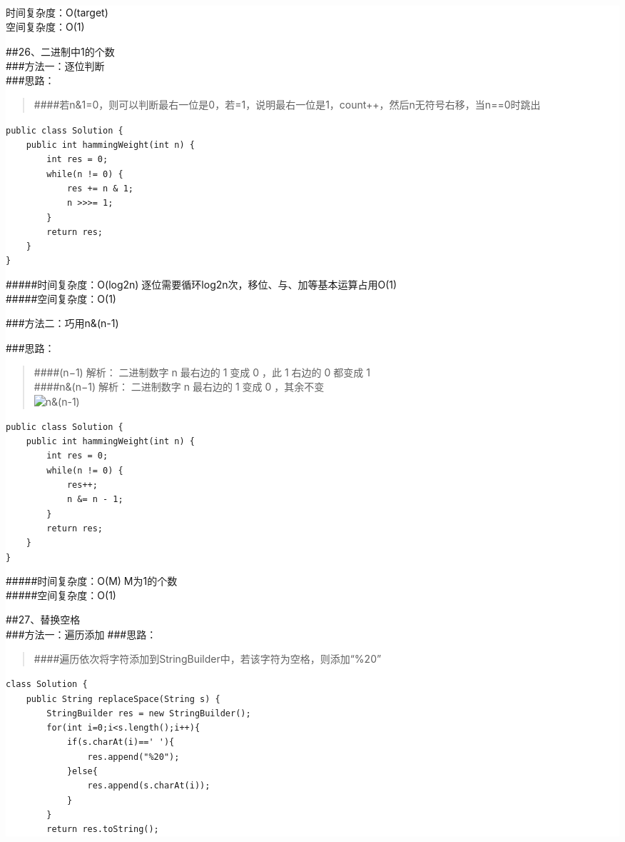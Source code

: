 时间复杂度：O(target)  
空间复杂度：O(1)  

##26、二进制中1的个数  
###方法一：逐位判断  
###思路：  
>####若n&1=0，则可以判断最右一位是0，若=1，说明最右一位是1，count++，然后n无符号右移，当n==0时跳出  
  

	public class Solution {
	    public int hammingWeight(int n) {
	        int res = 0;
	        while(n != 0) {
	            res += n & 1;
	            n >>>= 1;
	        }
	        return res;
	    }
	}

#####时间复杂度：O(log2n)  逐位需要循环log2n次，移位、与、加等基本运算占用O(1)  
#####空间复杂度：O(1)  

###方法二：巧用n&(n-1)  

###思路：  
>####(n−1) 解析： 二进制数字 n 最右边的 1 变成 0 ，此 1 右边的 0 都变成 1   
>####n&(n−1) 解析： 二进制数字 n 最右边的 1 变成 0 ，其余不变  
>![n&(n-1)](C:\Users\张如飞\Desktop\大数据相关笔记\剑指offer刷题截图\微信截图_20210402124541.png)  

	public class Solution {
	    public int hammingWeight(int n) {
	        int res = 0;
	        while(n != 0) {
	            res++;
	            n &= n - 1;
	        }
	        return res;
	    }
	}

#####时间复杂度：O(M) M为1的个数  
#####空间复杂度：O(1)  

##27、替换空格  
###方法一：遍历添加
###思路：  
>####遍历依次将字符添加到StringBuilder中，若该字符为空格，则添加“%20”    

	class Solution {
	    public String replaceSpace(String s) {
	        StringBuilder res = new StringBuilder();
	        for(int i=0;i<s.length();i++){
	            if(s.charAt(i)==' '){
	                res.append("%20");
	            }else{
	                res.append(s.charAt(i));
	            }
	        }
	        return res.toString();
	